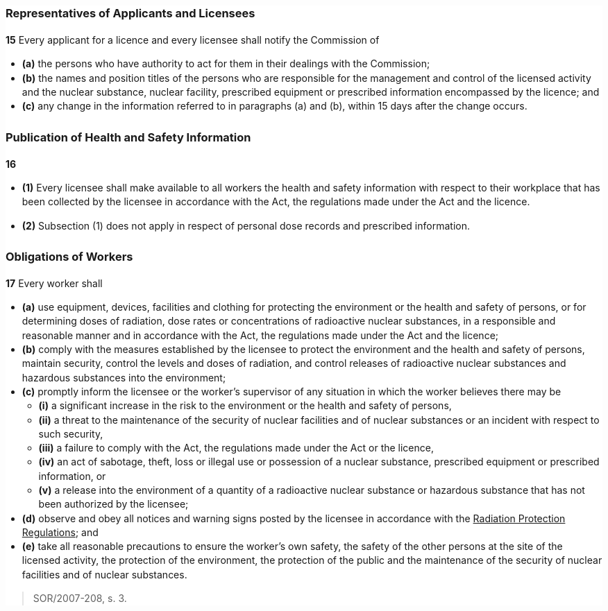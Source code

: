 
### Representatives of Applicants and Licensees


**15** Every applicant for a licence and every licensee shall notify the Commission of
- **(a)** the persons who have authority to act for them in their dealings with the Commission;
- **(b)** the names and position titles of the persons who are responsible for the management and control of the licensed activity and the nuclear substance, nuclear facility, prescribed equipment or prescribed information encompassed by the licence; and
- **(c)** any change in the information referred to in paragraphs (a) and (b), within 15 days after the change occurs.




### Publication of Health and Safety Information


**16** 

- **(1)** Every licensee shall make available to all workers the health and safety information with respect to their workplace that has been collected by the licensee in accordance with the Act, the regulations made under the Act and the licence.

- **(2)** Subsection (1) does not apply in respect of personal dose records and prescribed information.




### Obligations of Workers


**17** Every worker shall
- **(a)** use equipment, devices, facilities and clothing for protecting the environment or the health and safety of persons, or for determining doses of radiation, dose rates or concentrations of radioactive nuclear substances, in a responsible and reasonable manner and in accordance with the Act, the regulations made under the Act and the licence;
- **(b)** comply with the measures established by the licensee to protect the environment and the health and safety of persons, maintain security, control the levels and doses of radiation, and control releases of radioactive nuclear substances and hazardous substances into the environment;
- **(c)** promptly inform the licensee or the worker’s supervisor of any situation in which the worker believes there may be
	- **(i)** a significant increase in the risk to the environment or the health and safety of persons,
	- **(ii)** a threat to the maintenance of the security of nuclear facilities and of nuclear substances or an incident with respect to such security,
	- **(iii)** a failure to comply with the Act, the regulations made under the Act or the licence,
	- **(iv)** an act of sabotage, theft, loss or illegal use or possession of a nuclear substance, prescribed equipment or prescribed information, or
	- **(v)** a release into the environment of a quantity of a radioactive nuclear substance or hazardous substance that has not been authorized by the licensee;
- **(d)** observe and obey all notices and warning signs posted by the licensee in accordance with the [Radiation Protection Regulations](/en/Regulations/Statutory%20Orders%20and%20Regulations/2000/203.md); and
- **(e)** take all reasonable precautions to ensure the worker’s own safety, the safety of the other persons at the site of the licensed activity, the protection of the environment, the protection of the public and the maintenance of the security of nuclear facilities and of nuclear substances.
> SOR/2007-208, s. 3.
